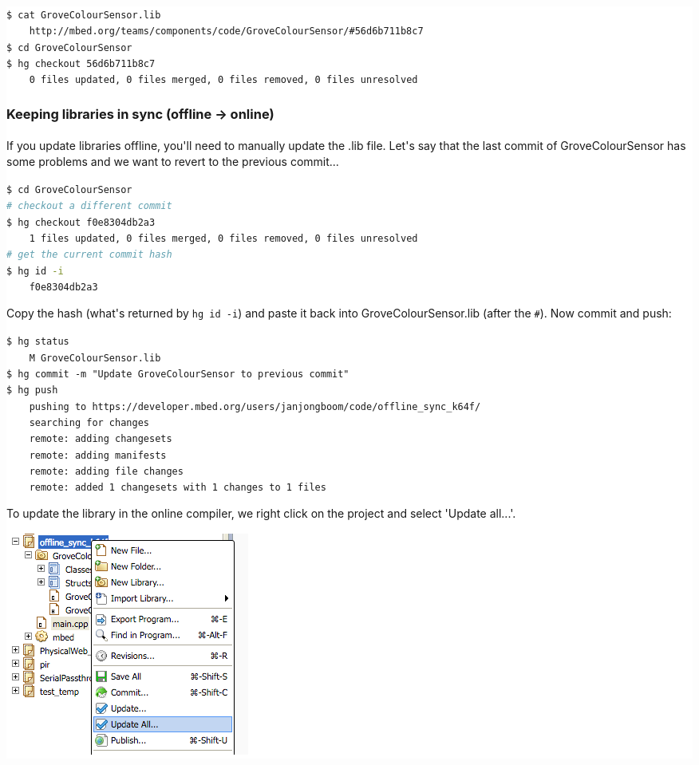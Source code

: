 ```bash
$ cat GroveColourSensor.lib
    http://mbed.org/teams/components/code/GroveColourSensor/#56d6b711b8c7
$ cd GroveColourSensor
$ hg checkout 56d6b711b8c7
    0 files updated, 0 files merged, 0 files removed, 0 files unresolved
```

### Keeping libraries in sync (offline -> online)

If you update libraries offline, you'll need to manually update the .lib file. Let's say that the last commit of GroveColourSensor has some problems and we want to revert to the previous commit...

```bash
$ cd GroveColourSensor
# checkout a different commit
$ hg checkout f0e8304db2a3
    1 files updated, 0 files merged, 0 files removed, 0 files unresolved
# get the current commit hash
$ hg id -i
    f0e8304db2a3
```

Copy the hash (what's returned by `hg id -i`) and paste it back into GroveColourSensor.lib (after the `#`). Now commit and push:

```
$ hg status
    M GroveColourSensor.lib
$ hg commit -m "Update GroveColourSensor to previous commit"
$ hg push
    pushing to https://developer.mbed.org/users/janjongboom/code/offline_sync_k64f/
    searching for changes
    remote: adding changesets
    remote: adding manifests
    remote: adding file changes
    remote: added 1 changesets with 1 changes to 1 files
```

To update the library in the online compiler, we right click on the project and select 'Update all...'.

![Upload all](assets/offline11.png)
